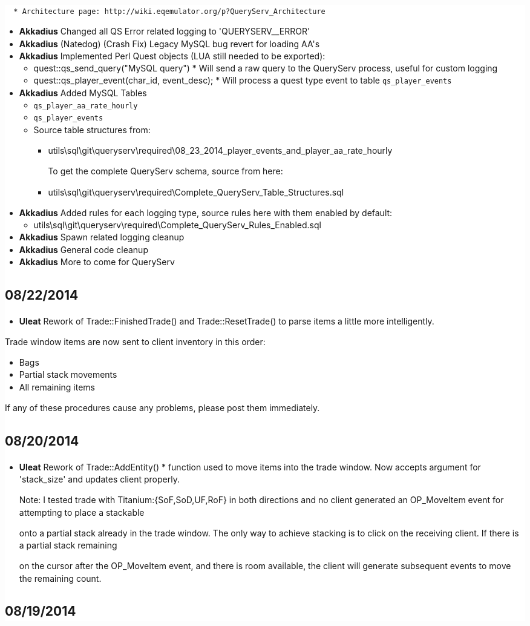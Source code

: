```text
  * Architecture page: http://wiki.eqemulator.org/p?QueryServ_Architecture
```

* **Akkadius** Changed all QS Error related logging to 'QUERYSERV__ERROR'
* **Akkadius** (Natedog) (Crash Fix) Legacy MySQL bug revert for loading AA's
* **Akkadius** Implemented Perl Quest objects (LUA still needed to be exported):
  * quest::qs_send_query("MySQL query") * Will send a raw query to the QueryServ process, useful for custom logging
  * quest::qs_player_event(char_id, event_desc); * Will process a quest type event to table `qs_player_events`
* **Akkadius** Added MySQL Tables
  * `qs_player_aa_rate_hourly`
  * `qs_player_events`
  * Source table structures from:
    * utils\sql\git\queryserv\required\08_23_2014_player_events_and_player_aa_rate_hourly

      To get the complete QueryServ schema, source from here:

    * utils\sql\git\queryserv\required\Complete_QueryServ_Table_Structures.sql
* **Akkadius** Added rules for each logging type, source rules here with them enabled by default:
  * utils\sql\git\queryserv\required\Complete_QueryServ_Rules_Enabled.sql
* **Akkadius** Spawn related logging cleanup
* **Akkadius** General code cleanup
* **Akkadius** More to come for QueryServ

## 08/22/2014

* **Uleat** Rework of Trade::FinishedTrade() and Trade::ResetTrade() to parse items a little more intelligently.

Trade window items are now sent to client inventory in this order:

* Bags
* Partial stack movements
* All remaining items

If any of these procedures cause any problems, please post them immediately.

## 08/20/2014

* **Uleat** Rework of Trade::AddEntity() * function used to move items into the trade window. Now accepts argument for 'stack_size' and updates client properly.

  Note: I tested trade with Titanium:{SoF,SoD,UF,RoF} in both directions and no client generated an OP_MoveItem event for attempting to place a stackable

  onto a partial stack already in the trade window. The only way to achieve stacking is to click on the receiving client. If there is a partial stack remaining

  on the cursor after the OP_MoveItem event, and there is room available, the client will generate subsequent events to move the remaining count.

## 08/19/2014
